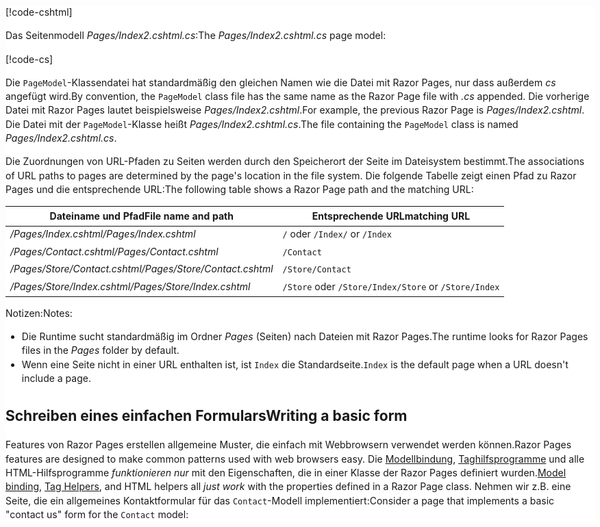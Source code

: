 [!code-cshtml[](index/sample/RazorPagesIntro/Pages/Index2.cshtml)]

<span data-ttu-id="7df93-136">Das Seitenmodell *Pages/Index2.cshtml.cs*:</span><span class="sxs-lookup"><span data-stu-id="7df93-136">The *Pages/Index2.cshtml.cs* page model:</span></span>

[!code-cs[](index/sample/RazorPagesIntro/Pages/Index2.cshtml.cs)]

<span data-ttu-id="7df93-137">Die `PageModel`-Klassendatei hat standardmäßig den gleichen Namen wie die Datei mit Razor Pages, nur dass außerdem *cs* angefügt wird.</span><span class="sxs-lookup"><span data-stu-id="7df93-137">By convention, the `PageModel` class file has the same name as the Razor Page file with *.cs* appended.</span></span> <span data-ttu-id="7df93-138">Die vorherige Datei mit Razor Pages lautet beispielsweise *Pages/Index2.cshtml*.</span><span class="sxs-lookup"><span data-stu-id="7df93-138">For example, the previous Razor Page is *Pages/Index2.cshtml*.</span></span> <span data-ttu-id="7df93-139">Die Datei mit der `PageModel`-Klasse heißt *Pages/Index2.cshtml.cs*.</span><span class="sxs-lookup"><span data-stu-id="7df93-139">The file containing the `PageModel` class is named *Pages/Index2.cshtml.cs*.</span></span>

<span data-ttu-id="7df93-140">Die Zuordnungen von URL-Pfaden zu Seiten werden durch den Speicherort der Seite im Dateisystem bestimmt.</span><span class="sxs-lookup"><span data-stu-id="7df93-140">The associations of URL paths to pages are determined by the page's location in the file system.</span></span> <span data-ttu-id="7df93-141">Die folgende Tabelle zeigt einen Pfad zu Razor Pages und die entsprechende URL:</span><span class="sxs-lookup"><span data-stu-id="7df93-141">The following table shows a Razor Page path and the matching URL:</span></span>

| <span data-ttu-id="7df93-142">Dateiname und Pfad</span><span class="sxs-lookup"><span data-stu-id="7df93-142">File name and path</span></span>               | <span data-ttu-id="7df93-143">Entsprechende URL</span><span class="sxs-lookup"><span data-stu-id="7df93-143">matching URL</span></span> |
| ----------------- | ------------ |
| <span data-ttu-id="7df93-144">*/Pages/Index.cshtml*</span><span class="sxs-lookup"><span data-stu-id="7df93-144">*/Pages/Index.cshtml*</span></span> | <span data-ttu-id="7df93-145">`/` oder `/Index`</span><span class="sxs-lookup"><span data-stu-id="7df93-145">`/` or `/Index`</span></span> |
| <span data-ttu-id="7df93-146">*/Pages/Contact.cshtml*</span><span class="sxs-lookup"><span data-stu-id="7df93-146">*/Pages/Contact.cshtml*</span></span> | `/Contact` |
| <span data-ttu-id="7df93-147">*/Pages/Store/Contact.cshtml*</span><span class="sxs-lookup"><span data-stu-id="7df93-147">*/Pages/Store/Contact.cshtml*</span></span> | `/Store/Contact` |
| <span data-ttu-id="7df93-148">*/Pages/Store/Index.cshtml*</span><span class="sxs-lookup"><span data-stu-id="7df93-148">*/Pages/Store/Index.cshtml*</span></span> | <span data-ttu-id="7df93-149">`/Store` oder `/Store/Index`</span><span class="sxs-lookup"><span data-stu-id="7df93-149">`/Store` or `/Store/Index`</span></span> |

<span data-ttu-id="7df93-150">Notizen:</span><span class="sxs-lookup"><span data-stu-id="7df93-150">Notes:</span></span>

* <span data-ttu-id="7df93-151">Die Runtime sucht standardmäßig im Ordner *Pages* (Seiten) nach Dateien mit Razor Pages.</span><span class="sxs-lookup"><span data-stu-id="7df93-151">The runtime looks for Razor Pages files in the *Pages* folder by default.</span></span>
* <span data-ttu-id="7df93-152">Wenn eine Seite nicht in einer URL enthalten ist, ist `Index` die Standardseite.</span><span class="sxs-lookup"><span data-stu-id="7df93-152">`Index` is the default page when a URL doesn't include a page.</span></span>

## <a name="writing-a-basic-form"></a><span data-ttu-id="7df93-153">Schreiben eines einfachen Formulars</span><span class="sxs-lookup"><span data-stu-id="7df93-153">Writing a basic form</span></span>

<span data-ttu-id="7df93-154">Features von Razor Pages erstellen allgemeine Muster, die einfach mit Webbrowsern verwendet werden können.</span><span class="sxs-lookup"><span data-stu-id="7df93-154">Razor Pages features are designed to make common patterns used with web browsers easy.</span></span> <span data-ttu-id="7df93-155">Die [Modellbindung](xref:mvc/models/model-binding), [Taghilfsprogramme](xref:mvc/views/tag-helpers/intro) und alle HTML-Hilfsprogramme *funktionieren nur* mit den Eigenschaften, die in einer Klasse der Razor Pages definiert wurden.</span><span class="sxs-lookup"><span data-stu-id="7df93-155">[Model binding](xref:mvc/models/model-binding), [Tag Helpers](xref:mvc/views/tag-helpers/intro), and HTML helpers all *just work* with the properties defined in a Razor Page class.</span></span> <span data-ttu-id="7df93-156">Nehmen wir z.B. eine Seite, die ein allgemeines Kontaktformular für das `Contact`-Modell implementiert:</span><span class="sxs-lookup"><span data-stu-id="7df93-156">Consider a page that implements a basic "contact us" form for the `Contact` model:</span></span>
